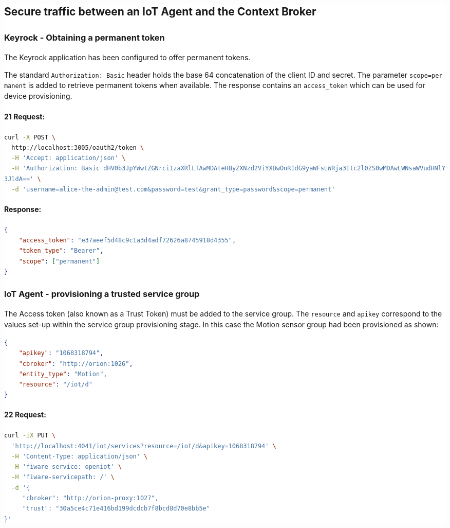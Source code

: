 ## Secure traffic between an IoT Agent and the Context Broker

### Keyrock - Obtaining a permanent token

The Keyrock application has been configured to offer permanent tokens.

The standard `Authorization: Basic` header holds the base 64 concatenation of the client ID and secret. The parameter
`scope=permanent` is added to retrieve permanent tokens when available. The response contains an `access_token` which
can be used for device provisioning.

#### 21 Request:

```bash
curl -X POST \
  http://localhost:3005/oauth2/token \
  -H 'Accept: application/json' \
  -H 'Authorization: Basic dHV0b3JpYWwtZGNrci1zaXRlLTAwMDAteHByZXNzd2ViYXBwOnR1dG9yaWFsLWRja3Itc2l0ZS0wMDAwLWNsaWVudHNlY3JldA==' \
  -d 'username=alice-the-admin@test.com&password=test&grant_type=password&scope=permanent'
```

#### Response:

```json
{
    "access_token": "e37aeef5d48c9c1a3d4adf72626a8745918d4355",
    "token_type": "Bearer",
    "scope": ["permanent"]
}
```

### IoT Agent - provisioning a trusted service group

The Access token (also known as a Trust Token) must be added to the service group. The `resource` and `apikey`
correspond to the values set-up within the service group provisioning stage. In this case the Motion sensor group had
been provisioned as shown:

```json
{
    "apikey": "1068318794",
    "cbroker": "http://orion:1026",
    "entity_type": "Motion",
    "resource": "/iot/d"
}
```

#### 22 Request:

```bash
curl -iX PUT \
  'http://localhost:4041/iot/services?resource=/iot/d&apikey=1068318794' \
  -H 'Content-Type: application/json' \
  -H 'fiware-service: openiot' \
  -H 'fiware-servicepath: /' \
  -d '{
     "cbroker": "http://orion-proxy:1027",
     "trust": "30a5ce4c71e416bd199dcdcb7f8bcd8d70e8bb5e"
}'
```
